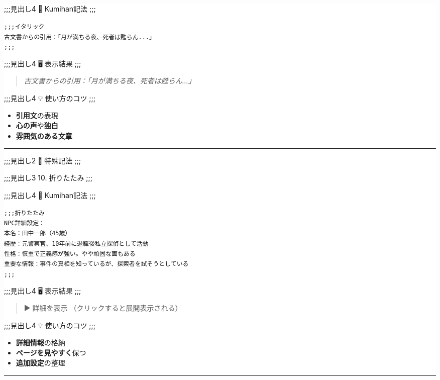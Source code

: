 ;;;見出し4
📝 Kumihan記法
;;;
```
;;;イタリック
古文書からの引用：「月が満ちる夜、死者は甦らん...」
;;;
```

;;;見出し4
🖥️ 表示結果
;;;
> *古文書からの引用：「月が満ちる夜、死者は甦らん...」*

;;;見出し4
💡 使い方のコツ
;;;
- **引用文**の表現
- **心の声**や**独白**
- **雰囲気のある文章**

---

;;;見出し2
🔧 特殊記法
;;;

;;;見出し3
10. 折りたたみ
;;;

;;;見出し4
📝 Kumihan記法
;;;
```
;;;折りたたみ
NPC詳細設定：
本名：田中一郎（45歳）
経歴：元警察官、10年前に退職後私立探偵として活動
性格：慎重で正義感が強い。やや頑固な面もある
重要な情報：事件の真相を知っているが、探索者を試そうとしている
;;;
```

;;;見出し4
🖥️ 表示結果
;;;
> ▶ 詳細を表示
> （クリックすると展開表示される）

;;;見出し4
💡 使い方のコツ
;;;
- **詳細情報**の格納
- **ページを見やすく**保つ
- **追加設定**の整理

---